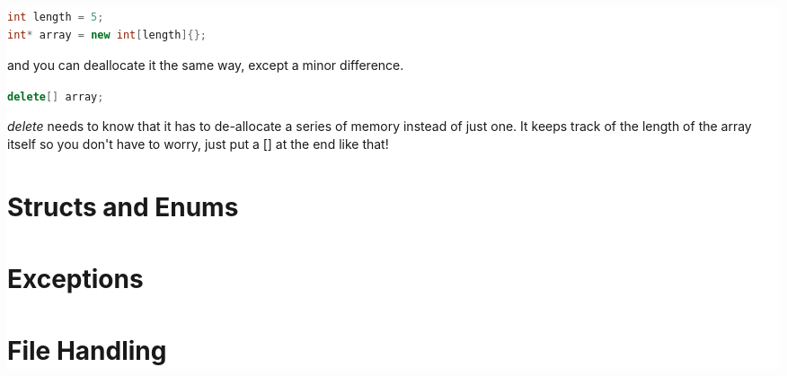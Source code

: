 ```C++
int length = 5;
int* array = new int[length]{};
```

and you can deallocate it the same way, except a minor difference.

```C++
delete[] array;
```

*delete* needs to know that it has to de-allocate a series of memory instead of just one. It keeps track of the length of the array itself so you don't have to worry, just put a \[] at the end like that!
# Structs and Enums

# Exceptions

# File Handling


